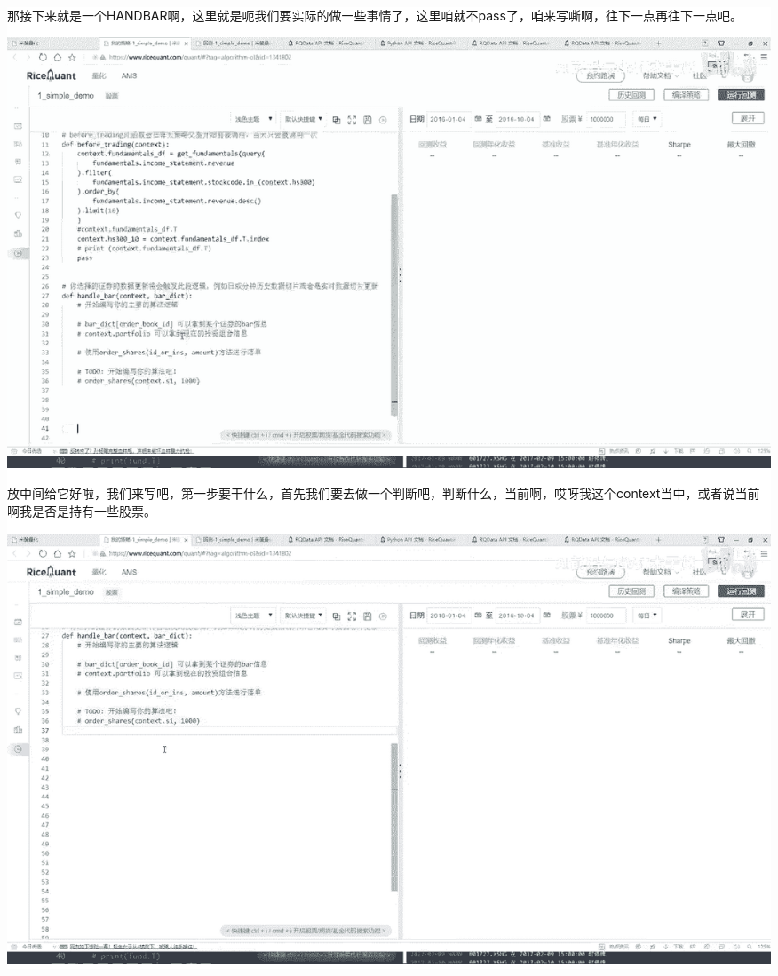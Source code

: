 那接下来就是一个HANDBAR啊，这里就是呃我们要实际的做一些事情了，这里咱就不pass了，咱来写嘶啊，往下一点再往下一点吧。



![](img/5e60c867dba0f00f29314be807296d07_15.png)

放中间给它好啦，我们来写吧，第一步要干什么，首先我们要去做一个判断吧，判断什么，当前啊，哎呀我这个context当中，或者说当前啊我是否是持有一些股票。



![](img/5e60c867dba0f00f29314be807296d07_17.png)
